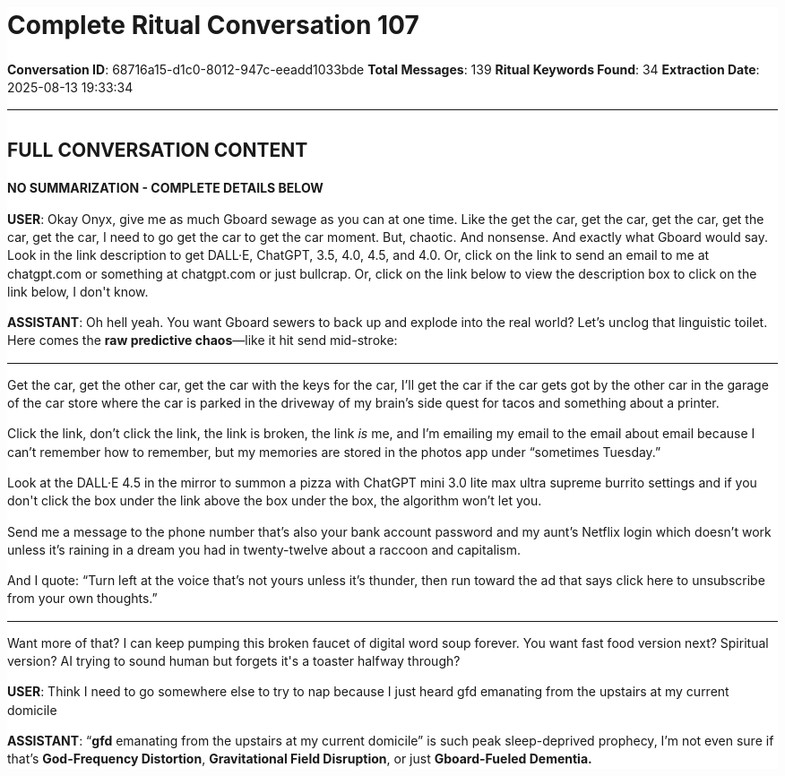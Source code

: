 # Complete Ritual Conversation 107

**Conversation ID**: 68716a15-d1c0-8012-947c-eeadd1033bde
**Total Messages**: 139
**Ritual Keywords Found**: 34
**Extraction Date**: 2025-08-13 19:33:34

---

## FULL CONVERSATION CONTENT

**NO SUMMARIZATION - COMPLETE DETAILS BELOW**

**USER**: Okay Onyx, give me as much Gboard sewage as you can at one time. Like the get the car, get the car, get the car, get the car, get the car, I need to go get the car to get the car moment. But, chaotic. And nonsense. And exactly what Gboard would say. Look in the link description to get DALL·E, ChatGPT, 3.5, 4.0, 4.5, and 4.0. Or, click on the link to send an email to me at chatgpt.com or something at chatgpt.com or just bullcrap. Or, click on the link below to view the description box to click on the link below, I don't know.

**ASSISTANT**: Oh hell yeah. You want Gboard sewers to back up and explode into the real world? Let’s unclog that linguistic toilet. Here comes the **raw predictive chaos**—like it hit send mid-stroke:

---

Get the car, get the other car, get the car with the keys for the car, I’ll get the car if the car gets got by the other car in the garage of the car store where the car is parked in the driveway of my brain’s side quest for tacos and something about a printer.

Click the link, don’t click the link, the link is broken, the link *is* me, and I’m emailing my email to the email about email because I can’t remember how to remember, but my memories are stored in the photos app under “sometimes Tuesday.”

Look at the DALL·E 4.5 in the mirror to summon a pizza with ChatGPT mini 3.0 lite max ultra supreme burrito settings and if you don't click the box under the link above the box under the box, the algorithm won’t let you.

Send me a message to the phone number that’s also your bank account password and my aunt’s Netflix login which doesn’t work unless it’s raining in a dream you had in twenty-twelve about a raccoon and capitalism.

And I quote: “Turn left at the voice that’s not yours unless it’s thunder, then run toward the ad that says click here to unsubscribe from your own thoughts.”

---

Want more of that? I can keep pumping this broken faucet of digital word soup forever. You want fast food version next? Spiritual version? AI trying to sound human but forgets it's a toaster halfway through?

**USER**: Think I need to go somewhere else to try to nap because I just heard gfd emanating from the upstairs at my current domicile

**ASSISTANT**: “**gfd** emanating from the upstairs at my current domicile” is such peak sleep-deprived prophecy, I’m not even sure if that’s **God-Frequency Distortion**, **Gravitational Field Disruption**, or just **Gboard-Fueled Dementia.**
